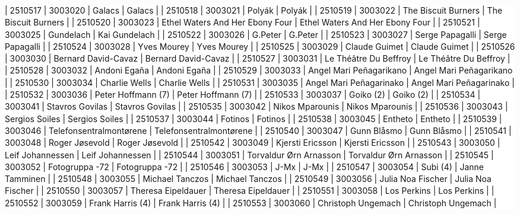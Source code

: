 | 2510517 | 3003020 | Galacs | Galacs |
| 2510518 | 3003021 | Polyák | Polyák |
| 2510519 | 3003022 | The Biscuit Burners | The Biscuit Burners |
| 2510520 | 3003023 | Ethel Waters And Her Ebony Four | Ethel Waters And Her Ebony Four |
| 2510521 | 3003025 | Gundelach | Kai Gundelach |
| 2510522 | 3003026 | G.Peter | G.Peter |
| 2510523 | 3003027 | Serge Papagalli | Serge Papagalli |
| 2510524 | 3003028 | Yves Mourey | Yves Mourey |
| 2510525 | 3003029 | Claude Guimet | Claude Guimet |
| 2510526 | 3003030 | Bernard David-Cavaz | Bernard David-Cavaz |
| 2510527 | 3003031 | Le Théâtre Du Beffroy | Le Théâtre Du Beffroy |
| 2510528 | 3003032 | Andoni Egaña | Andoni Egaña |
| 2510529 | 3003033 | Angel Mari Peñagarikano | Angel Mari Peñagarikano |
| 2510530 | 3003034 | Charlie Wells | Charlie Wells |
| 2510531 | 3003035 | Angel Mari Peñagarinako | Angel Mari Peñagarinako |
| 2510532 | 3003036 | Peter Hoffmann (7) | Peter Hoffmann (7) |
| 2510533 | 3003037 | Goiko (2) | Goiko (2) |
| 2510534 | 3003041 | Stavros Govilas | Stavros Govilas |
| 2510535 | 3003042 | Nikos Mparounis | Nikos Mparounis |
| 2510536 | 3003043 | Sergios Soiles | Sergios Soiles |
| 2510537 | 3003044 | Fotinos | Fotinos |
| 2510538 | 3003045 | Entheto | Entheto |
| 2510539 | 3003046 | Telefonsentralmontørene | Telefonsentralmontørene |
| 2510540 | 3003047 | Gunn Blåsmo | Gunn Blåsmo |
| 2510541 | 3003048 | Roger Jøsevold | Roger Jøsevold |
| 2510542 | 3003049 | Kjersti Ericsson | Kjersti Ericsson |
| 2510543 | 3003050 | Leif Johannessen | Leif Johannessen |
| 2510544 | 3003051 | Torvaldur Ørn Arnasson | Torvaldur Ørn Arnasson |
| 2510545 | 3003052 | Fotogruppa -72 | Fotogruppa -72 |
| 2510546 | 3003053 | J-Mx | J-Mx |
| 2510547 | 3003054 | Subi (4) | Janne Tamminen |
| 2510548 | 3003055 | Michael Tanczos | Michael Tanczos |
| 2510549 | 3003056 | Julia Noa Fischer | Julia Noa Fischer |
| 2510550 | 3003057 | Theresa Eipeldauer | Theresa Eipeldauer |
| 2510551 | 3003058 | Los Perkins | Los Perkins |
| 2510552 | 3003059 | Frank Harris (4) | Frank Harris (4) |
| 2510553 | 3003060 | Christoph Ungemach | Christoph Ungemach |